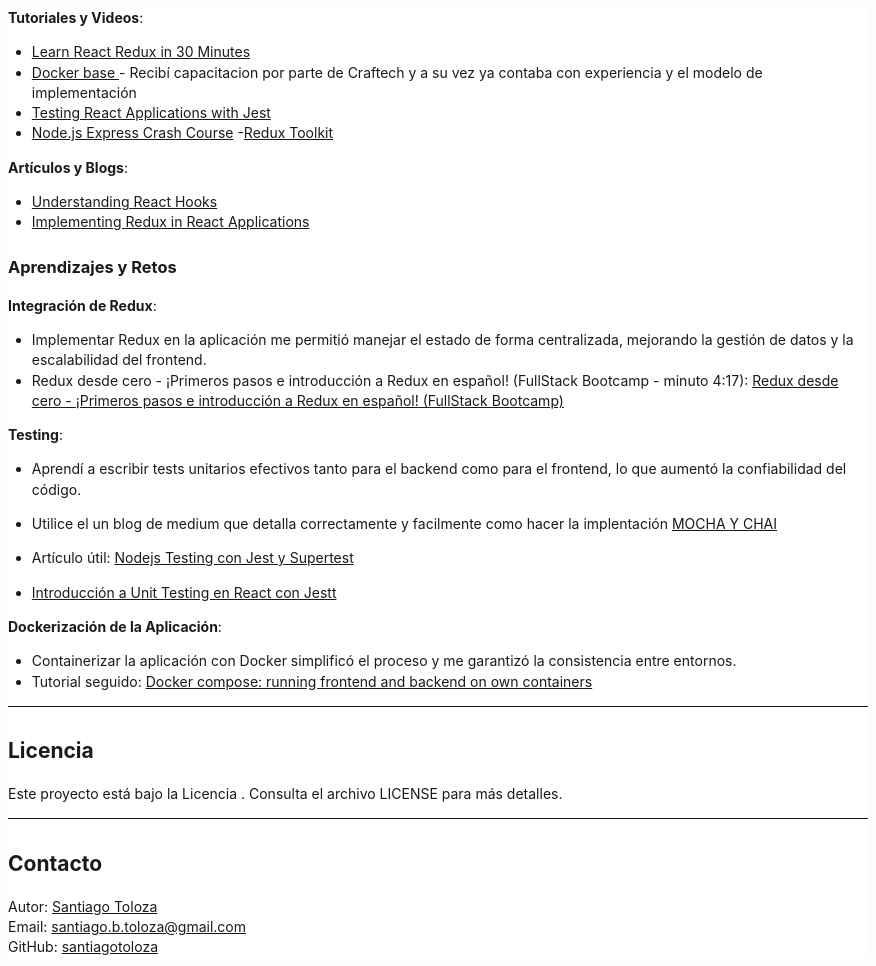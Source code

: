 **Tutoriales y Videos**:

- [Learn React Redux in 30 Minutes](https://www.youtube.com/watch?v=drPK9sznPDc)
- [Docker base ](https://craftech.io/) - Recibí capacitacion por parte de Craftech y a su vez ya contaba con experiencia y el modelo de implementación
- [Testing React Applications with Jest](https://www.youtube.com)
- [Node.js Express Crash Course](https://www.udemy.com/course/react-de-principiante-a-experto-creando-mas-de-10-aplicaciones/) -[Redux Toolkit](https://www.youtube.com/watch?v=A8gd1EWOCyA)

**Artículos y Blogs**:

- [Understanding React Hooks](https://legacy.reactjs.org/docs/hooks-intro.html)
- [Implementing Redux in React Applications](https://dev.to/khriztianmoreno/redux-explicado-de-manera-simple-y-sucinta-para-los-desarrolladores-de-react-2kl2)

### Aprendizajes y Retos

**Integración de Redux**:

- Implementar Redux en la aplicación me permitió manejar el estado de forma centralizada, mejorando la gestión de datos y la escalabilidad del frontend.
- Redux desde cero - ¡Primeros pasos e introducción a Redux en español! (FullStack Bootcamp - minuto 4:17): [Redux desde cero - ¡Primeros pasos e introducción a Redux en español! (FullStack Bootcamp)](https://www.youtube.com/watch?v=QEsukdXFxxs)

**Testing**:

- Aprendí a escribir tests unitarios efectivos tanto para el backend como para el frontend, lo que aumentó la confiabilidad del código.

- Utilice el un blog de medium que detalla correctamente y facilmente como hacer la implentación [MOCHA Y CHAI](https://medium.com/kanssfer-consulting/testing-expressjs-rest-api-with-mocha-and-chai-90bf4178f15e)
- Artículo útil: [Nodejs Testing con Jest y Supertest](https://www.youtube.com/watch?v=lZJ1mar_znk)
- [Introducción a Unit Testing en React con Jestt](https://www.youtube.com/watch?v=n5qbzhZUMsY)

**Dockerización de la Aplicación**:

- Containerizar la aplicación con Docker simplificó el proceso y me garantizó la consistencia entre entornos.
- Tutorial seguido: [Docker compose: running frontend and backend on own containers](https://www.youtube.com/watch?v=dWnxzX_cQGw)

---

## Licencia

Este proyecto está bajo la Licencia . Consulta el archivo LICENSE para más detalles.

---

## Contacto

Autor: [Santiago Toloza](https://santiagotoloza.netlify.app/?v=Q2FtaWxh)  
Email: santiago.b.toloza@gmail.com  
GitHub: [santiagotoloza](https://github.com/santiagotoloza)
